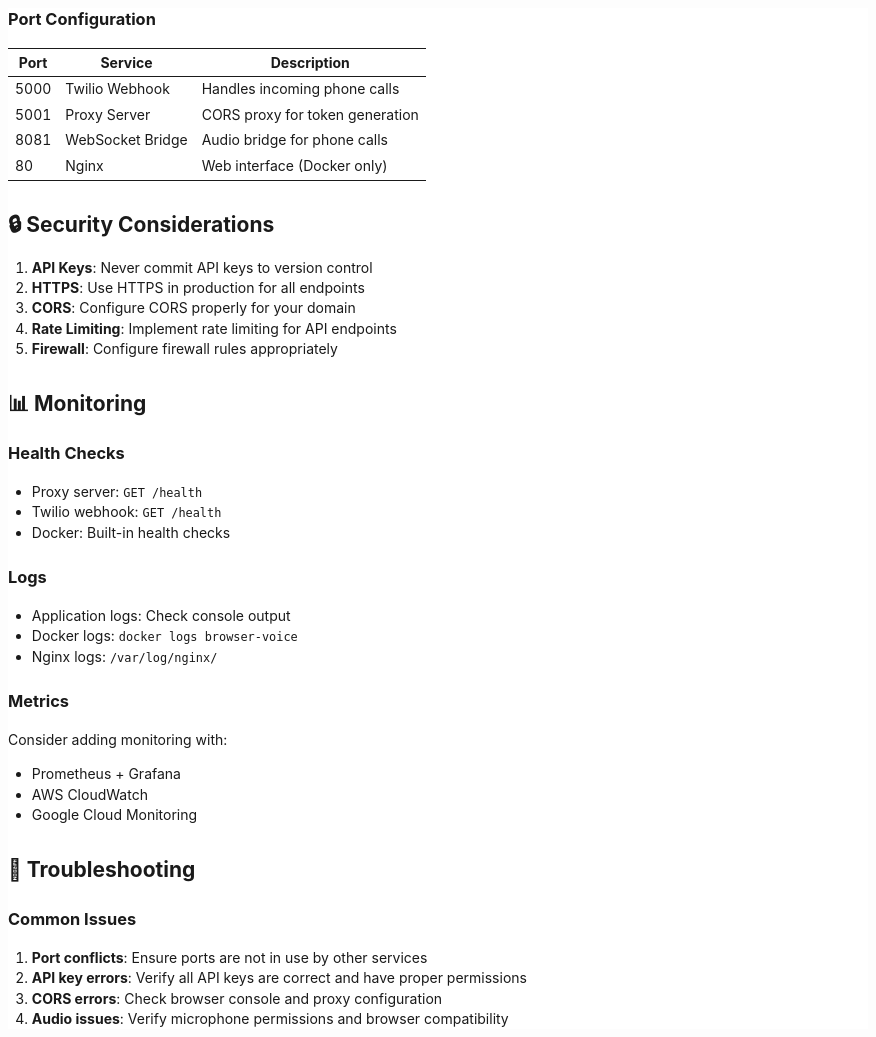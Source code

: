 
### Port Configuration

| Port | Service | Description |
|------|---------|-------------|
| 5000 | Twilio Webhook | Handles incoming phone calls |
| 5001 | Proxy Server | CORS proxy for token generation |
| 8081 | WebSocket Bridge | Audio bridge for phone calls |
| 80 | Nginx | Web interface (Docker only) |

## 🔒 Security Considerations

1. **API Keys**: Never commit API keys to version control
2. **HTTPS**: Use HTTPS in production for all endpoints
3. **CORS**: Configure CORS properly for your domain
4. **Rate Limiting**: Implement rate limiting for API endpoints
5. **Firewall**: Configure firewall rules appropriately

## 📊 Monitoring

### Health Checks

- Proxy server: `GET /health`
- Twilio webhook: `GET /health`
- Docker: Built-in health checks

### Logs

- Application logs: Check console output
- Docker logs: `docker logs browser-voice`
- Nginx logs: `/var/log/nginx/`

### Metrics

Consider adding monitoring with:
- Prometheus + Grafana
- AWS CloudWatch
- Google Cloud Monitoring

## 🚨 Troubleshooting

### Common Issues

1. **Port conflicts**: Ensure ports are not in use by other services
2. **API key errors**: Verify all API keys are correct and have proper permissions
3. **CORS errors**: Check browser console and proxy configuration
4. **Audio issues**: Verify microphone permissions and browser compatibility

